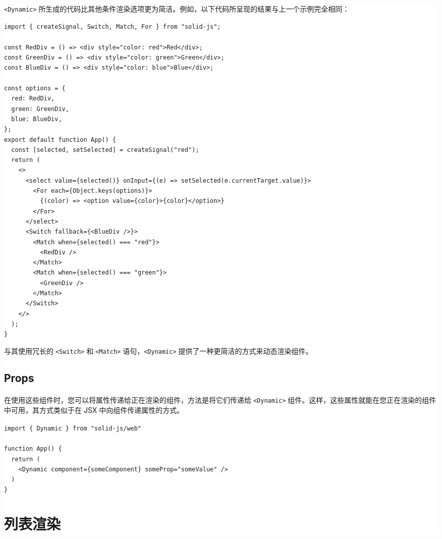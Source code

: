 `<Dynamic>` 所生成的代码比其他条件渲染选项更为简洁。例如，以下代码所呈现的结果与上一个示例完全相同：

```tsx
import { createSignal, Switch, Match, For } from "solid-js";

const RedDiv = () => <div style="color: red">Red</div>;
const GreenDiv = () => <div style="color: green">Green</div>;
const BlueDiv = () => <div style="color: blue">Blue</div>;

const options = {
  red: RedDiv,
  green: GreenDiv,
  blue: BlueDiv,
};
export default function App() {
  const [selected, setSelected] = createSignal("red");
  return (
    <>
      <select value={selected()} onInput={(e) => setSelected(e.currentTarget.value)}>
        <For each={Object.keys(options)}>
          {(color) => <option value={color}>{color}</option>}
        </For>
      </select>
      <Switch fallback={<BlueDiv />}>
        <Match when={selected() === "red"}>
          <RedDiv />
        </Match>
        <Match when={selected() === "green"}>
          <GreenDiv />
        </Match>
      </Switch>
    </>
  );
}
```

与其使用冗长的 `<Switch>` 和 `<Match>` 语句，`<Dynamic>` 提供了一种更简洁的方式来动态渲染组件。

## Props

在使用这些组件时，您可以将属性传递给正在渲染的组件，方法是将它们传递给 `<Dynamic>` 组件。这样，这些属性就能在您正在渲染的组件中可用，其方式类似于在 JSX 中向组件传递属性的方式。

```tsx
import { Dynamic } from "solid-js/web"

function App() {
  return (
    <Dynamic component={someComponent} someProp="someValue" />
  )
}
```

# 列表渲染
